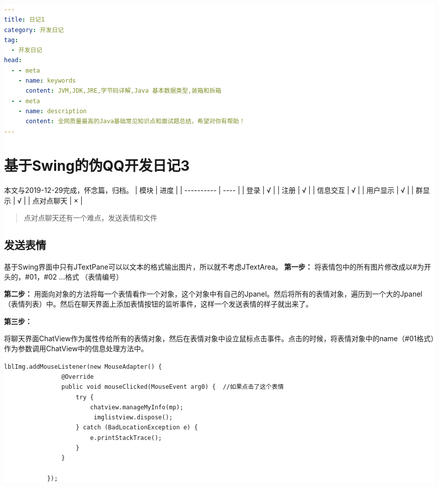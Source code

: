 ```yaml
---
title: 日记1
category: 开发日记
tag:
  - 开发日记
head:
  - - meta
    - name: keywords
      content: JVM,JDK,JRE,字节码详解,Java 基本数据类型,装箱和拆箱
  - - meta
    - name: description
      content: 全网质量最高的Java基础常见知识点和面试题总结，希望对你有帮助！
---
```

# 基于Swing的伪QQ开发日记3
本文与2019-12-29完成，怀念篇，归档。
| 模块       | 进度 |
| ---------- | ---- |
| 登录       | √    |
| 注册       | √    |
| 信息交互   | √    |
| 用户显示   | √    |
| 群显示     | √    |
| 点对点聊天 | ×    |

> 点对点聊天还有一个难点，发送表情和文件

## 发送表情
基于Swing界面中只有JTextPane可以以文本的格式输出图片，所以就不考虑JTextArea。
**第一步：**
将表情包中的所有图片修改成以#为开头的，#01，#02 ...格式   （表情编号）

**第二步：**
用面向对象的方法将每一个表情看作一个对象，这个对象中有自己的Jpanel。然后将所有的表情对象，遍历到一个大的Jpanel（表情列表）中。然后在聊天界面上添加表情按钮的监听事件，这样一个发送表情的样子就出来了。

**第三步：**

将聊天界面ChatView作为属性传给所有的表情对象，然后在表情对象中设立鼠标点击事件。点击的时候，将表情对象中的name（#01格式）作为参数调用ChatView中的信息处理方法中。

```
lblImg.addMouseListener(new MouseAdapter() {
				@Override
				public void mouseClicked(MouseEvent arg0) {  //如果点击了这个表情
					try {
						chatview.manageMyInfo(mp);
						 imglistview.dispose();
					} catch (BadLocationException e) {
						e.printStackTrace();
					}
				}
				
			});
```
